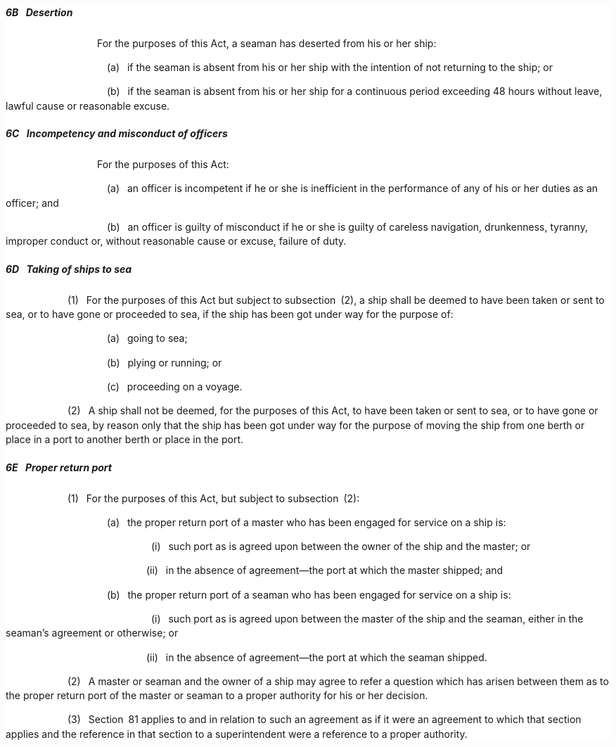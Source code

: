 ##### <a id="6B"></a>6B  Desertion

                   For the purposes of this Act, a seaman has deserted from his or her ship:

                     (a)  if the seaman is absent from his or her ship with the intention of not returning to the ship; or

                     (b)  if the seaman is absent from his or her ship for a continuous period exceeding 48 hours without leave, lawful cause or reasonable excuse.

##### <a id="6C"></a>6C  Incompetency and misconduct of officers

                   For the purposes of this Act:

                     (a)  an officer is incompetent if he or she is inefficient in the performance of any of his or her duties as an officer; and

                     (b)  an officer is guilty of misconduct if he or she is guilty of careless navigation, drunkenness, tyranny, improper conduct or, without reasonable cause or excuse, failure of duty.

##### <a id="6D"></a>6D  Taking of ships to sea

             (1)  For the purposes of this Act but subject to subsection (2), a ship shall be deemed to have been taken or sent to sea, or to have gone or proceeded to sea, if the ship has been got under way for the purpose of:

                     (a)  going to sea;

                     (b)  plying or running; or

                     (c)  proceeding on a voyage.

             (2)  A ship shall not be deemed, for the purposes of this Act, to have been taken or sent to sea, or to have gone or proceeded to sea, by reason only that the ship has been got under way for the purpose of moving the ship from one berth or place in a port to another berth or place in the port.

##### <a id="6E"></a>6E  Proper return port

             (1)  For the purposes of this Act, but subject to subsection (2):

                     (a)  the proper return port of a master who has been engaged for service on a ship is:

                              (i)  such port as is agreed upon between the owner of the ship and the master; or

                             (ii)  in the absence of agreement—the port at which the master shipped; and

                     (b)  the proper return port of a seaman who has been engaged for service on a ship is:

                              (i)  such port as is agreed upon between the master of the ship and the seaman, either in the seaman’s agreement or otherwise; or

                             (ii)  in the absence of agreement—the port at which the seaman shipped.

             (2)  A master or seaman and the owner of a ship may agree to refer a question which has arisen between them as to the proper return port of the master or seaman to a proper authority for his or her decision.

             (3)  Section 81 applies to and in relation to such an agreement as if it were an agreement to which that section applies and the reference in that section to a superintendent were a reference to a proper authority.
